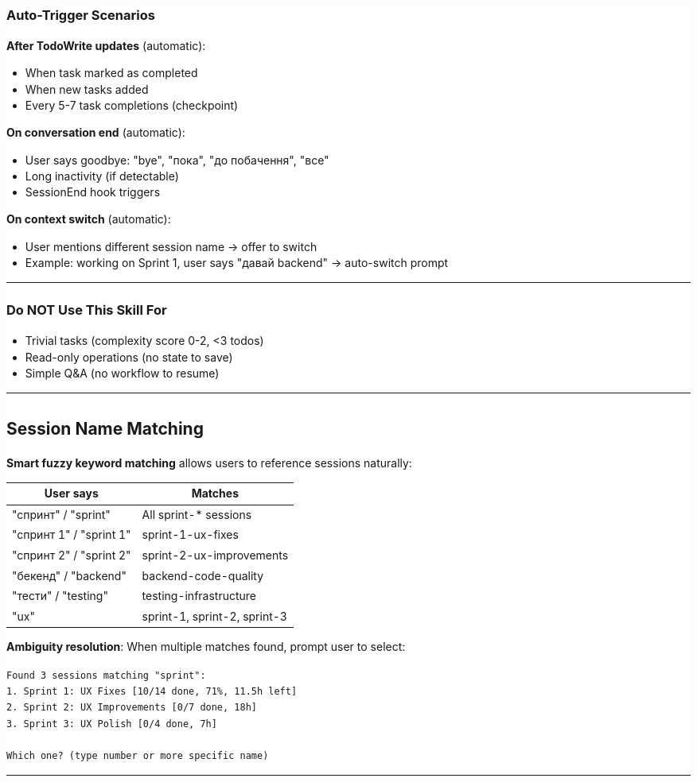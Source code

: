 ### Auto-Trigger Scenarios

**After TodoWrite updates** (automatic):
- When task marked as completed
- When new tasks added
- Every 5-7 task completions (checkpoint)

**On conversation end** (automatic):
- User says goodbye: "bye", "пока", "до побачення", "все"
- Long inactivity (if detectable)
- SessionEnd hook triggers

**On context switch** (automatic):
- User mentions different session name → offer to switch
- Example: working on Sprint 1, user says "давай backend" → auto-switch prompt

---

### Do NOT Use This Skill For

- Trivial tasks (complexity score 0-2, <3 todos)
- Read-only operations (no state to save)
- Simple Q&A (no workflow to resume)

---

## Session Name Matching

**Smart fuzzy keyword matching** allows users to reference sessions naturally:

| User says | Matches |
|-----------|---------|
| "спринт" / "sprint" | All sprint-* sessions |
| "спринт 1" / "sprint 1" | sprint-1-ux-fixes |
| "спринт 2" / "sprint 2" | sprint-2-ux-improvements |
| "бекенд" / "backend" | backend-code-quality |
| "тести" / "testing" | testing-infrastructure |
| "ux" | sprint-1, sprint-2, sprint-3 |

**Ambiguity resolution**:
When multiple matches found, prompt user to select:
```
Found 3 sessions matching "sprint":
1. Sprint 1: UX Fixes [10/14 done, 71%, 11.5h left]
2. Sprint 2: UX Improvements [0/7 done, 18h]
3. Sprint 3: UX Polish [0/4 done, 7h]

Which one? (type number or more specific name)
```

---